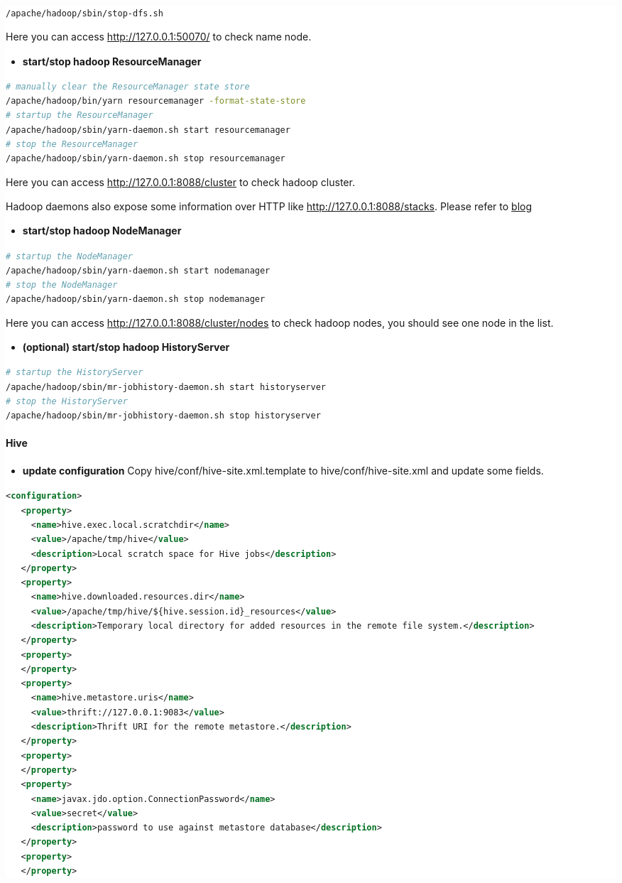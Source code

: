 ```bash
/apache/hadoop/sbin/stop-dfs.sh
```
Here you can access http://127.0.0.1:50070/ to check name node.
* **start/stop hadoop ResourceManager**
```bash
# manually clear the ResourceManager state store
/apache/hadoop/bin/yarn resourcemanager -format-state-store
# startup the ResourceManager
/apache/hadoop/sbin/yarn-daemon.sh start resourcemanager
# stop the ResourceManager
/apache/hadoop/sbin/yarn-daemon.sh stop resourcemanager
```
Here you can access http://127.0.0.1:8088/cluster to check hadoop cluster.
 
Hadoop daemons also expose some information over HTTP like http://127.0.0.1:8088/stacks. Please refer to [blog](https://blog.cloudera.com/blog/2009/08/hadoop-default-ports-quick-reference/)
* **start/stop hadoop NodeManager**
```bash
# startup the NodeManager
/apache/hadoop/sbin/yarn-daemon.sh start nodemanager
# stop the NodeManager
/apache/hadoop/sbin/yarn-daemon.sh stop nodemanager
```
Here you can access http://127.0.0.1:8088/cluster/nodes to check hadoop nodes, you should see one node in the list.
* **(optional) start/stop hadoop HistoryServer**
```bash
# startup the HistoryServer
/apache/hadoop/sbin/mr-jobhistory-daemon.sh start historyserver
# stop the HistoryServer
/apache/hadoop/sbin/mr-jobhistory-daemon.sh stop historyserver
```

#### Hive
* **update configuration**
Copy hive/conf/hive-site.xml.template to hive/conf/hive-site.xml and update some fields.
```xml
<configuration>
   <property>
     <name>hive.exec.local.scratchdir</name>
     <value>/apache/tmp/hive</value>
     <description>Local scratch space for Hive jobs</description>
   </property>
   <property>
     <name>hive.downloaded.resources.dir</name>
     <value>/apache/tmp/hive/${hive.session.id}_resources</value>
     <description>Temporary local directory for added resources in the remote file system.</description>
   </property>
   <property>
   </property>
   <property>
     <name>hive.metastore.uris</name>
     <value>thrift://127.0.0.1:9083</value>
     <description>Thrift URI for the remote metastore.</description>
   </property>
   <property>
   </property>
   <property>
     <name>javax.jdo.option.ConnectionPassword</name>
     <value>secret</value>
     <description>password to use against metastore database</description>
   </property>
   <property>
   </property>
```